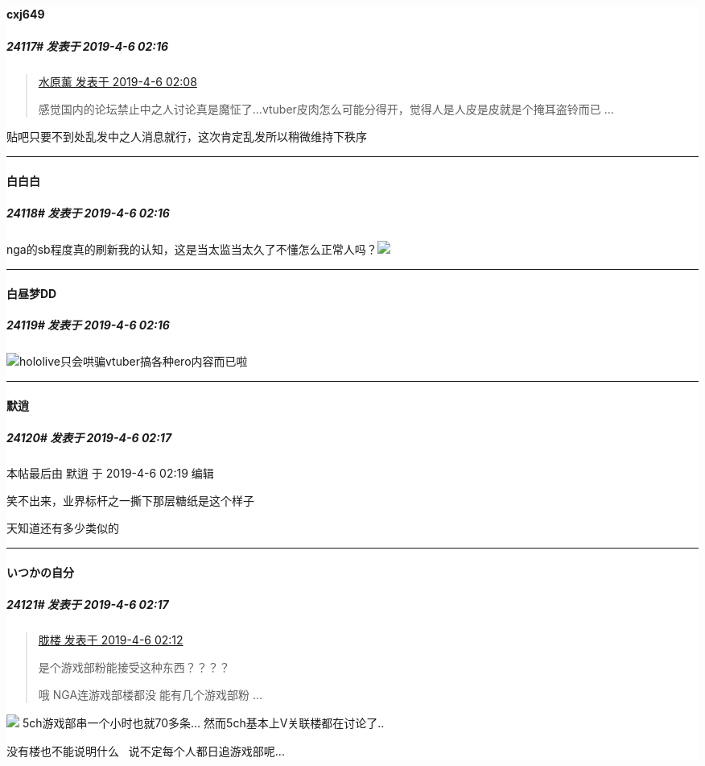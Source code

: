 ####  cxj649  
##### 24117#       发表于 2019-4-6 02:16


<blockquote><a href="httphttps://bbs.saraba1st.com/2b/forum.php?mod=redirect&amp;goto=findpost&amp;pid=43187474&amp;ptid=1801966" target="_blank">水原薰 发表于 2019-4-6 02:08</a>

感觉国内的论坛禁止中之人讨论真是魔怔了…vtuber皮肉怎么可能分得开，觉得人是人皮是皮就是个掩耳盗铃而已 ...</blockquote>
贴吧只要不到处乱发中之人消息就行，这次肯定乱发所以稍微维持下秩序


-----

####  白白白  
##### 24118#       发表于 2019-4-6 02:16


nga的sb程度真的刷新我的认知，这是当太监当太久了不懂怎么正常人吗？<img src="https://static.saraba1st.com/image/smiley/face2017/037.png" referrerpolicy="no-referrer">


-----

####  白昼梦DD  
##### 24119#       发表于 2019-4-6 02:16


<img src="https://static.saraba1st.com/image/smiley/face2017/067.png" referrerpolicy="no-referrer">hololive只会哄骗vtuber搞各种ero内容而已啦


-----

####  默逍  
##### 24120#       发表于 2019-4-6 02:17


 本帖最后由 默逍 于 2019-4-6 02:19 编辑 

笑不出来，业界标杆之一撕下那层糖纸是这个样子

天知道还有多少类似的


-----

####  いつかの自分  
##### 24121#       发表于 2019-4-6 02:17


<blockquote><a href="httphttps://bbs.saraba1st.com/2b/forum.php?mod=redirect&amp;goto=findpost&amp;pid=43187521&amp;ptid=1801966" target="_blank">胧楼 发表于 2019-4-6 02:12</a>

是个游戏部粉能接受这种东西？？？？

哦 NGA连游戏部楼都没 能有几个游戏部粉 ...</blockquote>
<img src="https://static.saraba1st.com/image/smiley/face2017/068.png" referrerpolicy="no-referrer"> 5ch游戏部串一个小时也就70多条... 然而5ch基本上V关联楼都在讨论了..

没有楼也不能说明什么   说不定每个人都日追游戏部呢... 
